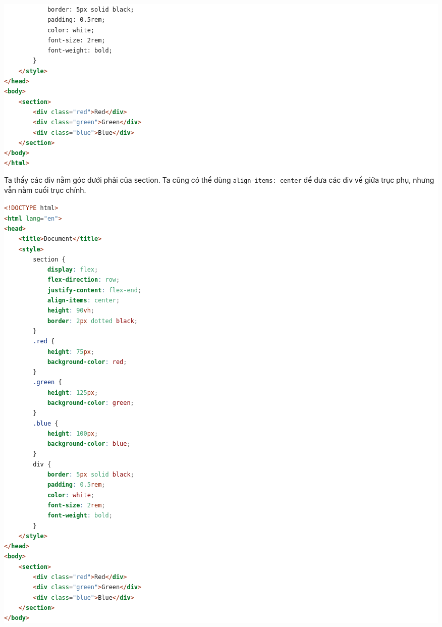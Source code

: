 ```html
            border: 5px solid black;
            padding: 0.5rem;
            color: white;
            font-size: 2rem;
            font-weight: bold;
        }
    </style>
</head>
<body>
    <section>
        <div class="red">Red</div>
        <div class="green">Green</div>
        <div class="blue">Blue</div>
    </section>
</body>
</html>
```
<apprun-play style="height:600px" hide_button="true"></apprun-play>

Ta thấy các div nằm góc dưới phải của section. Ta cũng có thể dùng `align-items: center` để đưa các div về giữa trục phụ, nhưng vẫn nằm cuối trục chính.

```html
<!DOCTYPE html>
<html lang="en">
<head>
    <title>Document</title>
    <style>
        section {
            display: flex;
            flex-direction: row;
            justify-content: flex-end;
            align-items: center;
            height: 90vh;
            border: 2px dotted black;
        }
        .red {
            height: 75px;
            background-color: red;
        }
        .green {
            height: 125px;
            background-color: green;
        }
        .blue {
            height: 100px;
            background-color: blue;
        }
        div {
            border: 5px solid black;
            padding: 0.5rem;
            color: white;
            font-size: 2rem;
            font-weight: bold;
        }
    </style>
</head>
<body>
    <section>
        <div class="red">Red</div>
        <div class="green">Green</div>
        <div class="blue">Blue</div>
    </section>
</body>
```